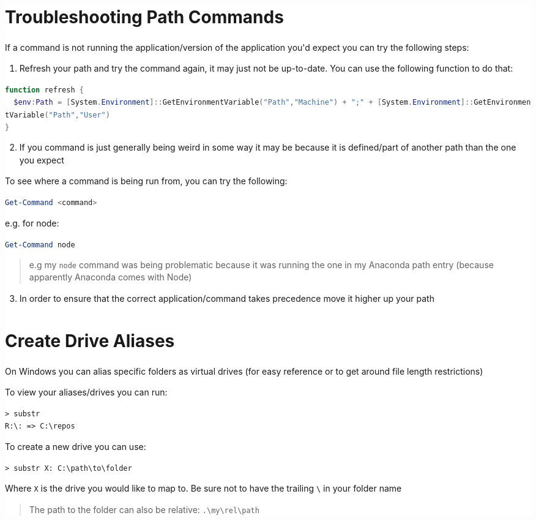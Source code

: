 # Troubleshooting Path Commands

If a command is not running the application/version of the application you'd expect you can try the following steps:

1. Refresh your path and try the command again, it may just not be up-to-date. You can use the following function to do that:

```ps1
function refresh {
  $env:Path = [System.Environment]::GetEnvironmentVariable("Path","Machine") + ";" + [System.Environment]::GetEnvironmentVariable("Path","User")
}
```

2. If you command is just generally being weird in some way it may be because it is defined/part of another path than the one you expect

To see where a command is being run from, you can try the following:

```ps1
Get-Command <command>
```

e.g. for node:

```ps1
Get-Command node
```

> e.g my `node` command was being problematic because it was running the one in my Anaconda path entry (because apparently Anaconda comes with Node)

3. In order to ensure that the correct application/command takes precedence move it higher up your path

# Create Drive Aliases

On Windows you can alias specific folders as virtual drives (for easy reference or to get around file length restrictions)

To view your aliases/drives you can run:

```
> substr
R:\: => C:\repos
```

To create a new drive you can use:

```
> substr X: C:\path\to\folder
```

Where `X` is the drive you would like to map to. Be sure not to have the trailing `\` in your folder name

> The path to the folder can also be relative: `.\my\rel\path`
